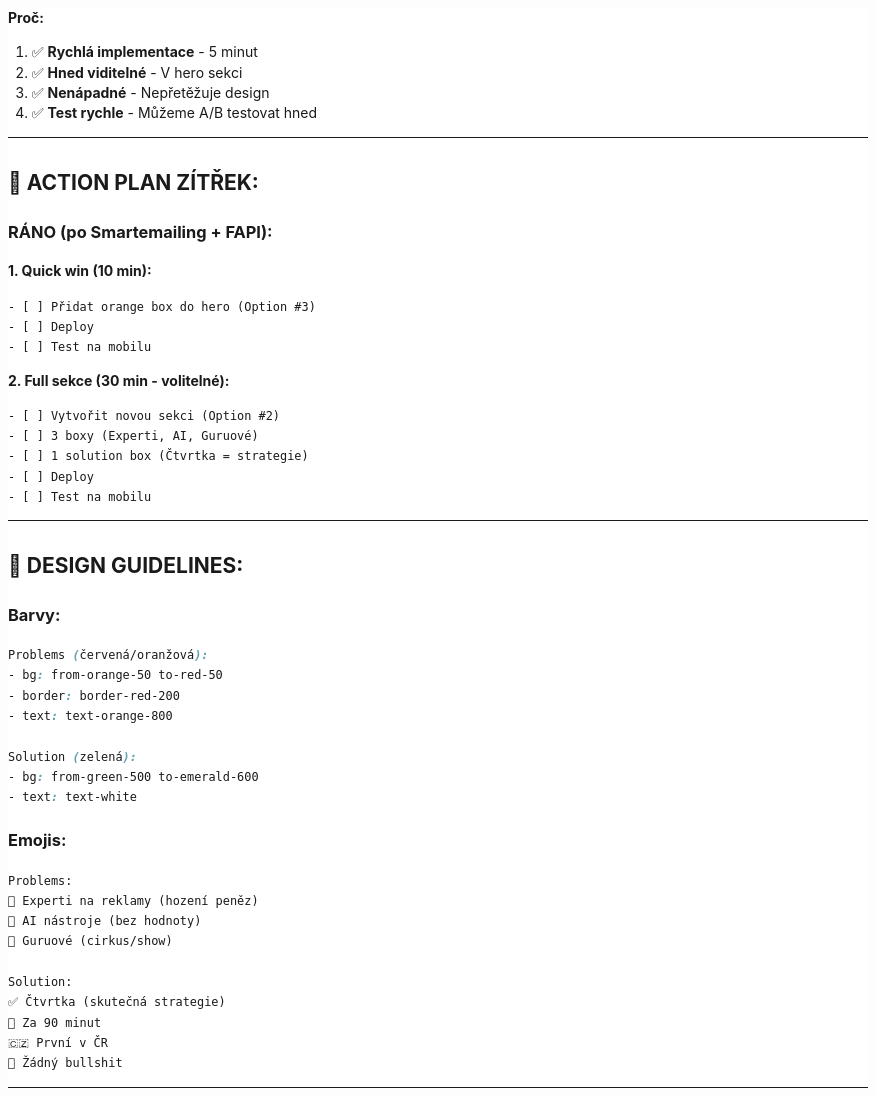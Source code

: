 **Proč:**
1. ✅ **Rychlá implementace** - 5 minut
2. ✅ **Hned viditelné** - V hero sekci
3. ✅ **Nenápadné** - Nepřetěžuje design
4. ✅ **Test rychle** - Můžeme A/B testovat hned

---

## 📝 ACTION PLAN ZÍTŘEK:

### **RÁNO (po Smartemailing + FAPI):**

**1. Quick win (10 min):**
```
- [ ] Přidat orange box do hero (Option #3)
- [ ] Deploy
- [ ] Test na mobilu
```

**2. Full sekce (30 min - volitelné):**
```
- [ ] Vytvořit novou sekci (Option #2)
- [ ] 3 boxy (Experti, AI, Guruové)
- [ ] 1 solution box (Čtvrtka = strategie)
- [ ] Deploy
- [ ] Test na mobilu
```

---

## 🎨 DESIGN GUIDELINES:

### **Barvy:**
```css
Problems (červená/oranžová):
- bg: from-orange-50 to-red-50
- border: border-red-200
- text: text-orange-800

Solution (zelená):
- bg: from-green-500 to-emerald-600
- text: text-white
```

### **Emojis:**
```
Problems:
💸 Experti na reklamy (hození peněz)
🤖 AI nástroje (bez hodnoty)
🎪 Guruové (cirkus/show)

Solution:
✅ Čtvrtka (skutečná strategie)
🎯 Za 90 minut
🇨🇿 První v ČR
💪 Žádný bullshit
```

---